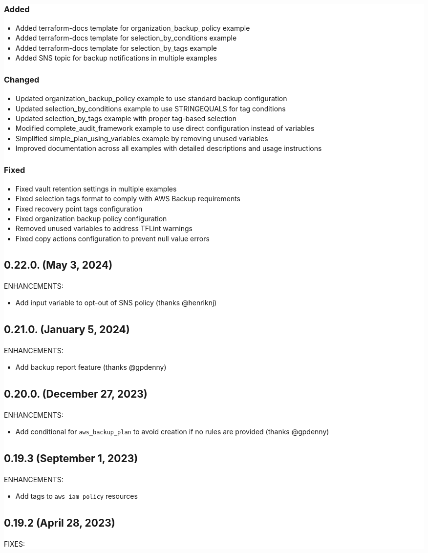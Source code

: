 ### Added
- Added terraform-docs template for organization_backup_policy example
- Added terraform-docs template for selection_by_conditions example
- Added terraform-docs template for selection_by_tags example
- Added SNS topic for backup notifications in multiple examples

### Changed
- Updated organization_backup_policy example to use standard backup configuration
- Updated selection_by_conditions example to use STRINGEQUALS for tag conditions
- Updated selection_by_tags example with proper tag-based selection
- Modified complete_audit_framework example to use direct configuration instead of variables
- Simplified simple_plan_using_variables example by removing unused variables
- Improved documentation across all examples with detailed descriptions and usage instructions

### Fixed
- Fixed vault retention settings in multiple examples
- Fixed selection tags format to comply with AWS Backup requirements
- Fixed recovery point tags configuration
- Fixed organization backup policy configuration
- Removed unused variables to address TFLint warnings
- Fixed copy actions configuration to prevent null value errors

## 0.22.0. (May 3, 2024)

ENHANCEMENTS:

* Add input variable to opt-out of SNS policy (thanks @henriknj)

## 0.21.0. (January 5, 2024)

ENHANCEMENTS:

* Add backup report feature (thanks @gpdenny)

## 0.20.0. (December 27, 2023)

ENHANCEMENTS:

* Add conditional for `aws_backup_plan` to avoid creation if no rules are provided (thanks @gpdenny)

## 0.19.3 (September 1, 2023)

ENHANCEMENTS:

* Add tags to `aws_iam_policy` resources

## 0.19.2 (April 28, 2023)

FIXES:
